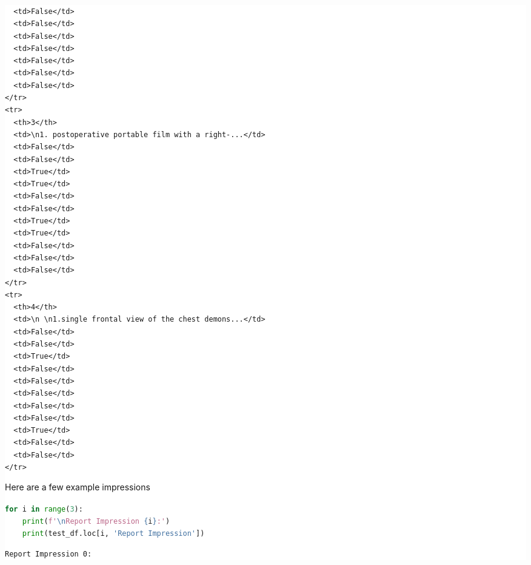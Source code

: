       <td>False</td>
      <td>False</td>
      <td>False</td>
      <td>False</td>
      <td>False</td>
      <td>False</td>
      <td>False</td>
    </tr>
    <tr>
      <th>3</th>
      <td>\n1. postoperative portable film with a right-...</td>
      <td>False</td>
      <td>False</td>
      <td>True</td>
      <td>True</td>
      <td>False</td>
      <td>False</td>
      <td>True</td>
      <td>True</td>
      <td>False</td>
      <td>False</td>
      <td>False</td>
    </tr>
    <tr>
      <th>4</th>
      <td>\n \n1.single frontal view of the chest demons...</td>
      <td>False</td>
      <td>False</td>
      <td>True</td>
      <td>False</td>
      <td>False</td>
      <td>False</td>
      <td>False</td>
      <td>False</td>
      <td>True</td>
      <td>False</td>
      <td>False</td>
    </tr>
  </tbody>
</table>
</div>



Here are a few example impressions


```python
for i in range(3):
    print(f'\nReport Impression {i}:')
    print(test_df.loc[i, 'Report Impression'])
```

    
    Report Impression 0:
    